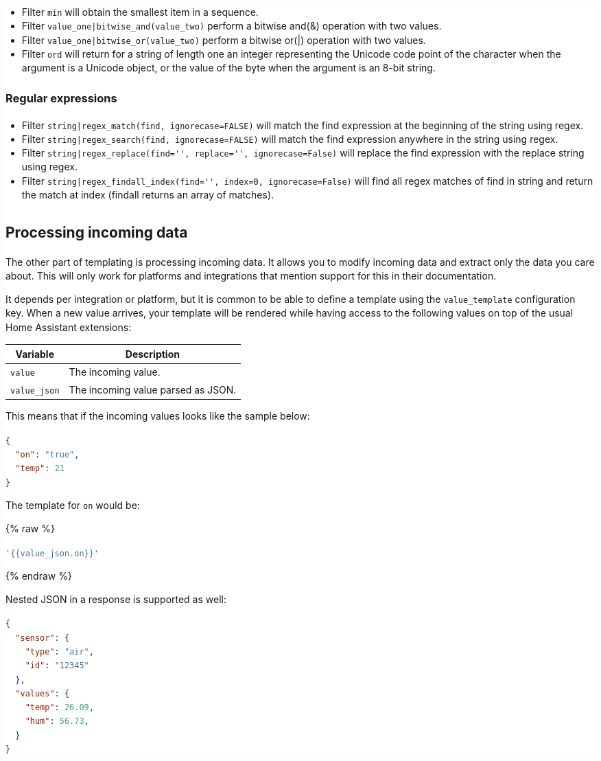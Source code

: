- Filter `min` will obtain the smallest item in a sequence.
- Filter `value_one|bitwise_and(value_two)` perform a bitwise and(&) operation with two values.
- Filter `value_one|bitwise_or(value_two)` perform a bitwise or(\|) operation with two values.
- Filter `ord` will return for a string of length one an integer representing the Unicode code point of the character when the argument is a Unicode object, or the value of the byte when the argument is an 8-bit string.

### Regular expressions

- Filter `string|regex_match(find, ignorecase=FALSE)` will match the find expression at the beginning of the string using regex.
- Filter `string|regex_search(find, ignorecase=FALSE)` will match the find expression anywhere in the string using regex.
- Filter `string|regex_replace(find='', replace='', ignorecase=False)` will replace the find expression with the replace string using regex.
- Filter `string|regex_findall_index(find='', index=0, ignorecase=False)` will find all regex matches of find in string and return the match at index (findall returns an array of matches).

## Processing incoming data

The other part of templating is processing incoming data. It allows you to modify incoming data and extract only the data you care about. This will only work for platforms and integrations that mention support for this in their documentation.

It depends per integration or platform, but it is common to be able to define a template using the `value_template` configuration key. When a new value arrives, your template will be rendered while having access to the following values on top of the usual Home Assistant extensions:

| Variable     | Description                        |
|--------------|------------------------------------|
| `value`      | The incoming value.                |
| `value_json` | The incoming value parsed as JSON. |

This means that if the incoming values looks like the sample below:

```json
{
  "on": "true",
  "temp": 21
}
```

The template for `on` would be:

{% raw %}
```yaml
'{{value_json.on}}'
```
{% endraw %}

Nested JSON in a response is supported as well:

```json
{
  "sensor": {
    "type": "air",
    "id": "12345"
  },
  "values": {
    "temp": 26.09,
    "hum": 56.73,
  }
}
```
